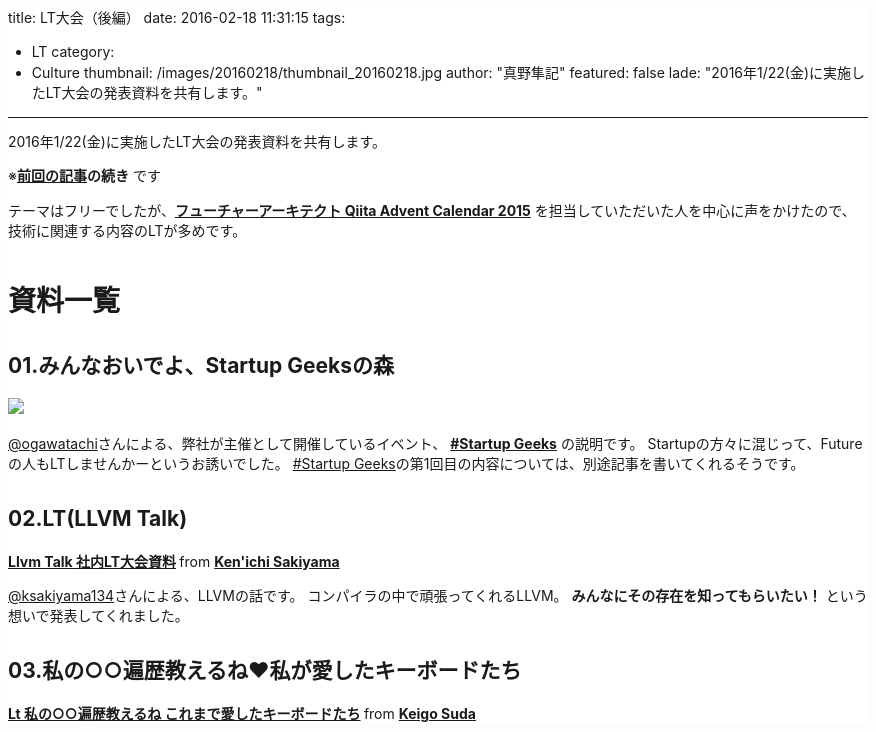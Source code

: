 title: LT大会（後編）
date: 2016-02-18 11:31:15
tags:
  - LT
category:
  - Culture
thumbnail: /images/20160218/thumbnail_20160218.jpg
author: "真野隼記"
featured: false
lade: "2016年1/22(金)に実施したLT大会の発表資料を共有します。"
---
2016年1/22(金)に実施したLT大会の発表資料を共有します。


※**[前回の記事](/articles/20160217/)の続き** です

テーマはフリーでしたが、**[フューチャーアーキテクト Qiita Advent Calendar 2015](http://qiita.com/advent-calendar/2015/future)** を担当していただいた人を中心に声をかけたので、技術に関連する内容のLTが多めです。


# 資料一覧


## 01.みんなおいでよ、Startup Geeksの森

<img src="/images/20160218/photo_20160218_01.png" class="img-small-size">

[@ogawatachi](http://qiita.com/ogawatachi)さんによる、弊社が主催として開催しているイベント、 **[#Startup Geeks](http://startupgeeks.connpass.com/)** の説明です。
Startupの方々に混じって、Futureの人もLTしませんかーというお誘いでした。
[#Startup Geeks](http://startupgeeks.connpass.com/)の第1回目の内容については、別途記事を書いてくれるそうです。



## 02.LT(LLVM Talk)

<iframe src="//www.slideshare.net/slideshow/embed_code/key/2QDsSTXnT2j4LV" width="595" height="485" frameborder="0" marginwidth="0" marginheight="0" scrolling="no" style="border:1px solid #CCC; border-width:1px; margin-bottom:5px; max-width: 100%;" allowfullscreen> </iframe> <div style="margin-bottom:5px"> <strong> <a href="//www.slideshare.net/ksakiyama134/llvm-talk-lt" title="Llvm Talk 社内LT大会資料" target="_blank">Llvm Talk 社内LT大会資料</a> </strong> from <strong><a target="_blank" href="//www.slideshare.net/ksakiyama134">Ken&#x27;ichi Sakiyama</a></strong> </div>

[@ksakiyama134](http://qiita.com/ksakiyama134)さんによる、LLVMの話です。
コンパイラの中で頑張ってくれるLLVM。
**みんなにその存在を知ってもらいたい！** という想いで発表してくれました。



## 03.私の○○遍歴教えるね♥私が愛したキーボードたち

<iframe src="//www.slideshare.net/slideshow/embed_code/key/hjqpFwjDrqhLuZ" width="595" height="485" frameborder="0" marginwidth="0" marginheight="0" scrolling="no" style="border:1px solid #CCC; border-width:1px; margin-bottom:5px; max-width: 100%;" allowfullscreen> </iframe> <div style="margin-bottom:5px"> <strong> <a href="//www.slideshare.net/keigosuda/lt-58403833" title="Lt 私の○○遍歴教えるね これまで愛したキーボードたち" target="_blank">Lt 私の○○遍歴教えるね これまで愛したキーボードたち</a> </strong> from <strong><a target="_blank" href="//www.slideshare.net/keigosuda">Keigo Suda</a></strong> </div>
